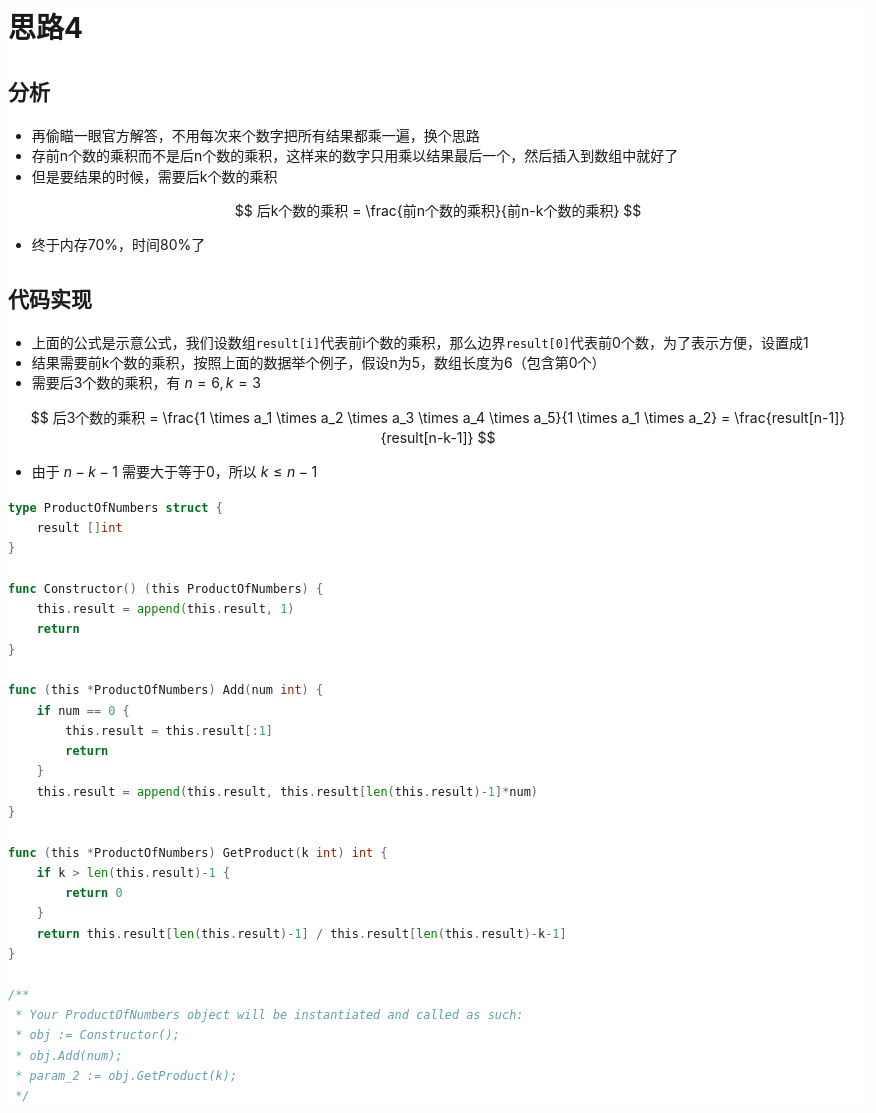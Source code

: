 # 思路4

## 分析

- 再偷瞄一眼官方解答，不用每次来个数字把所有结果都乘一遍，换个思路
- 存前n个数的乘积而不是后n个数的乘积，这样来的数字只用乘以结果最后一个，然后插入到数组中就好了
- 但是要结果的时候，需要后k个数的乘积

$$
后k个数的乘积 = \frac{前n个数的乘积}{前n-k个数的乘积}
$$

- 终于内存70%，时间80%了

## 代码实现

- 上面的公式是示意公式，我们设数组`result[i]`代表前i个数的乘积，那么边界`result[0]`代表前0个数，为了表示方便，设置成1
- 结果需要前k个数的乘积，按照上面的数据举个例子，假设n为5，数组长度为6（包含第0个）
- 需要后3个数的乘积，有 $n=6, k=3$

$$
后3个数的乘积 = \frac{1 \times a_1 \times a_2 \times a_3 \times a_4 \times a_5}{1 \times a_1 \times a_2} = \frac{result[n-1]}{result[n-k-1]}
$$

- 由于 $n-k-1$ 需要大于等于0，所以 $k \le n - 1$

```go
type ProductOfNumbers struct {
	result []int
}

func Constructor() (this ProductOfNumbers) {
	this.result = append(this.result, 1)
	return
}

func (this *ProductOfNumbers) Add(num int) {
	if num == 0 {
		this.result = this.result[:1]
		return
	}
	this.result = append(this.result, this.result[len(this.result)-1]*num)
}

func (this *ProductOfNumbers) GetProduct(k int) int {
	if k > len(this.result)-1 {
		return 0
	}
	return this.result[len(this.result)-1] / this.result[len(this.result)-k-1]
}

/**
 * Your ProductOfNumbers object will be instantiated and called as such:
 * obj := Constructor();
 * obj.Add(num);
 * param_2 := obj.GetProduct(k);
 */
```
